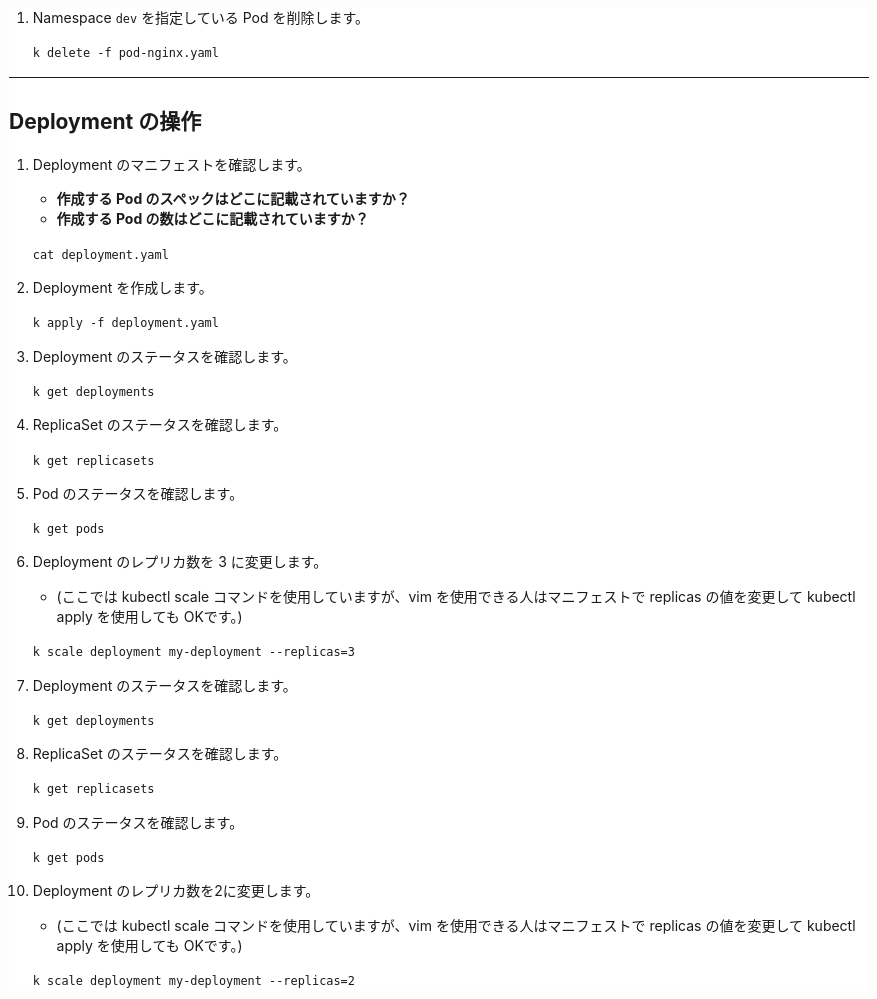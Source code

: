 1. Namespace `dev` を指定している Pod を削除します。
   ```
   k delete -f pod-nginx.yaml 
   ```
---

## Deployment の操作

1. Deployment のマニフェストを確認します。  
   - **作成する Pod のスペックはどこに記載されていますか？**
   - **作成する Pod の数はどこに記載されていますか？**
   ```
   cat deployment.yaml
   ```

1. Deployment を作成します。 
   ```
   k apply -f deployment.yaml
   ```

1. Deployment のステータスを確認します。
   ```
   k get deployments
   ```

1. ReplicaSet のステータスを確認します。
   ```
   k get replicasets
   ```

1. Pod のステータスを確認します。
   ```
   k get pods
   ```

1. Deployment のレプリカ数を 3 に変更します。
   - (ここでは kubectl scale コマンドを使用していますが、vim を使用できる人はマニフェストで replicas の値を変更して kubectl apply を使用しても OKです。)
   ```
   k scale deployment my-deployment --replicas=3
   ```

1. Deployment のステータスを確認します。
   ```
   k get deployments
   ```

1. ReplicaSet のステータスを確認します。
   ```
   k get replicasets
   ```

1. Pod のステータスを確認します。
   ```
   k get pods
   ```

1. Deployment のレプリカ数を2に変更します。 
   - (ここでは kubectl scale コマンドを使用していますが、vim を使用できる人はマニフェストで replicas の値を変更して kubectl apply を使用しても OKです。)
   ```
   k scale deployment my-deployment --replicas=2
   ```
